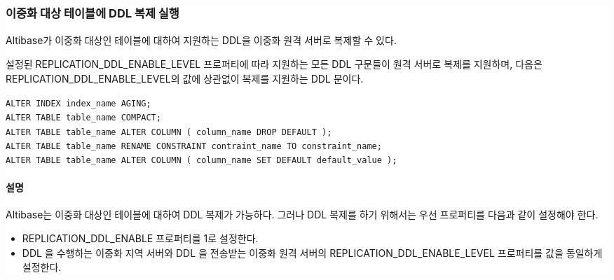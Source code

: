 ### 이중화 대상 테이블에 DDL 복제 실행

Altibase가 이중화 대상인 테이블에 대하여 지원하는 DDL을 이중화 원격 서버로 복제할 수 있다.

설정된 REPLICATION_DDL_ENABLE_LEVEL 프로퍼티에 따라 지원하는 모든 DDL 구문들이 원격 서버로 복제를 지원하며,  다음은 REPLICATION_DDL_ENABLE_LEVEL의 값에 상관없이 복제를 지원하는 DDL 문이다.

```
ALTER INDEX index_name AGING;
ALTER TABLE table_name COMPACT;
ALTER TABLE table_name ALTER COLUMN ( column_name DROP DEFAULT );
ALTER TABLE table_name RENAME CONSTRAINT contraint_name TO constraint_name;
ALTER TABLE table_name ALTER COLUMN ( column_name SET DEFAULT default_value );  
```

#### 설명

Altibase는 이중화 대상인 테이블에 대하여 DDL 복제가 가능하다. 그러나 DDL 복제를 하기 위해서는 우선 프로퍼티를 다음과 같이 설정해야 한다.
-   REPLICATION_DDL_ENABLE 프로퍼티를 1로 설정한다.
-   DDL 을 수행하는 이중화 지역 서버와 DDL 을 전송받는 이중화 원격 서버의 REPLICATION_DDL_ENABLE_LEVEL 프로퍼티를 값을 동일하게 설정한다.
